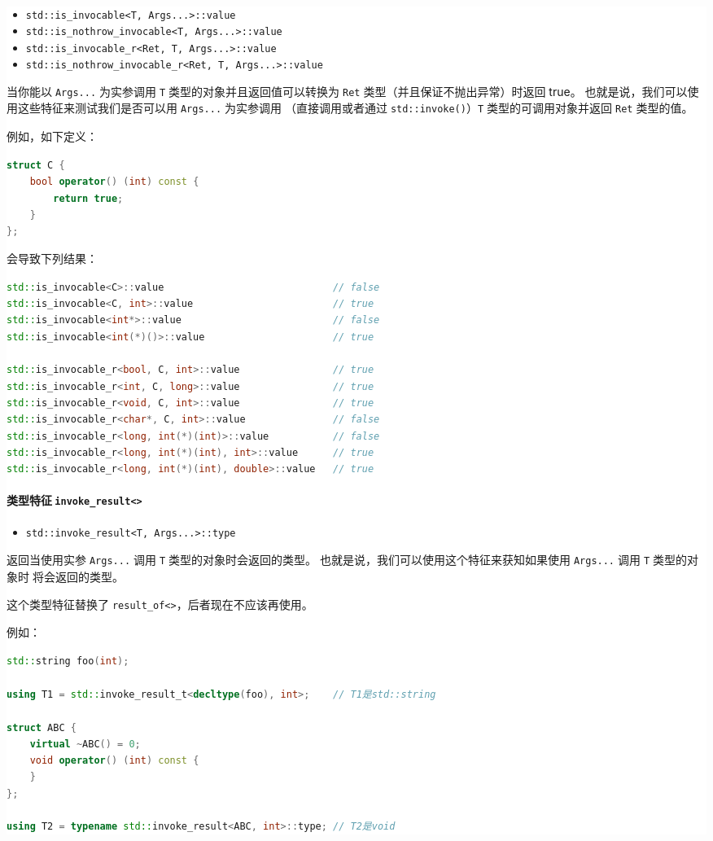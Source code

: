 - `std::is_invocable<T, Args...>::value`
- `std::is_nothrow_invocable<T, Args...>::value`
- `std::is_invocable_r<Ret, T, Args...>::value`
- `std::is_nothrow_invocable_r<Ret, T, Args...>::value`

当你能以 `Args...` 为实参调用 `T` 类型的对象并且返回值可以转换为 `Ret` 类型（并且保证不抛出异常）时返回 true。 也就是说，我们可以使用这些特征来测试我们是否可以用 `Args...` 为实参调用 （直接调用或者通过 `std::invoke()`）`T` 类型的可调用对象并返回 `Ret` 类型的值。

例如，如下定义：

```cpp
struct C {
    bool operator() (int) const {
        return true;
    }
};
```

会导致下列结果：

```cpp
std::is_invocable<C>::value                             // false
std::is_invocable<C, int>::value                        // true
std::is_invocable<int*>::value                          // false
std::is_invocable<int(*)()>::value                      // true

std::is_invocable_r<bool, C, int>::value                // true
std::is_invocable_r<int, C, long>::value                // true
std::is_invocable_r<void, C, int>::value                // true
std::is_invocable_r<char*, C, int>::value               // false
std::is_invocable_r<long, int(*)(int)>::value           // false
std::is_invocable_r<long, int(*)(int), int>::value      // true
std::is_invocable_r<long, int(*)(int), double>::value   // true
```

#### 类型特征 `invoke_result<>`

- `std::invoke_result<T, Args...>::type`

返回当使用实参 `Args...` 调用 `T` 类型的对象时会返回的类型。 也就是说，我们可以使用这个特征来获知如果使用 `Args...` 调用 `T` 类型的对象时 将会返回的类型。

这个类型特征替换了 `result_of<>`，后者现在不应该再使用。

例如：

```cpp
std::string foo(int);

using T1 = std::invoke_result_t<decltype(foo), int>;    // T1是std::string

struct ABC {
    virtual ~ABC() = 0;
    void operator() (int) const {
    }
};

using T2 = typename std::invoke_result<ABC, int>::type; // T2是void
```
